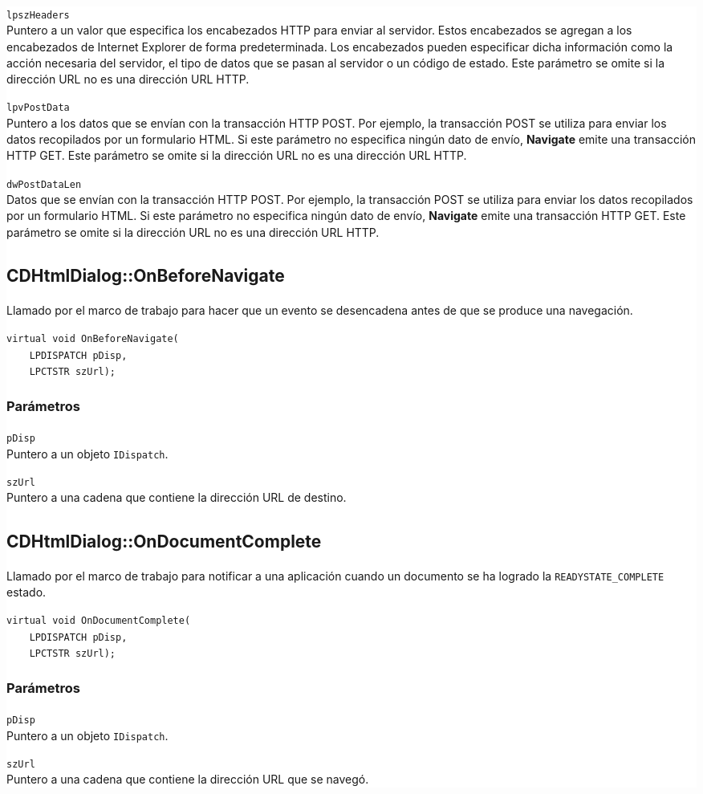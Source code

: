  `lpszHeaders`  
 Puntero a un valor que especifica los encabezados HTTP para enviar al servidor. Estos encabezados se agregan a los encabezados de Internet Explorer de forma predeterminada. Los encabezados pueden especificar dicha información como la acción necesaria del servidor, el tipo de datos que se pasan al servidor o un código de estado. Este parámetro se omite si la dirección URL no es una dirección URL HTTP.  
  
 `lpvPostData`  
 Puntero a los datos que se envían con la transacción HTTP POST. Por ejemplo, la transacción POST se utiliza para enviar los datos recopilados por un formulario HTML. Si este parámetro no especifica ningún dato de envío, **Navigate** emite una transacción HTTP GET. Este parámetro se omite si la dirección URL no es una dirección URL HTTP.  
  
 `dwPostDataLen`  
 Datos que se envían con la transacción HTTP POST. Por ejemplo, la transacción POST se utiliza para enviar los datos recopilados por un formulario HTML. Si este parámetro no especifica ningún dato de envío, **Navigate** emite una transacción HTTP GET. Este parámetro se omite si la dirección URL no es una dirección URL HTTP.  
  
##  <a name="onbeforenavigate"></a>CDHtmlDialog::OnBeforeNavigate  
 Llamado por el marco de trabajo para hacer que un evento se desencadena antes de que se produce una navegación.  
  
```  
virtual void OnBeforeNavigate(
    LPDISPATCH pDisp,  
    LPCTSTR szUrl);
```  
  
### <a name="parameters"></a>Parámetros  
 `pDisp`  
 Puntero a un objeto `IDispatch`.  
  
 `szUrl`  
 Puntero a una cadena que contiene la dirección URL de destino.  
  
##  <a name="ondocumentcomplete"></a>CDHtmlDialog::OnDocumentComplete  
 Llamado por el marco de trabajo para notificar a una aplicación cuando un documento se ha logrado la `READYSTATE_COMPLETE` estado.  
  
```  
virtual void OnDocumentComplete(
    LPDISPATCH pDisp,  
    LPCTSTR szUrl);
```  
  
### <a name="parameters"></a>Parámetros  
 `pDisp`  
 Puntero a un objeto `IDispatch`.  
  
 `szUrl`  
 Puntero a una cadena que contiene la dirección URL que se navegó.  
  